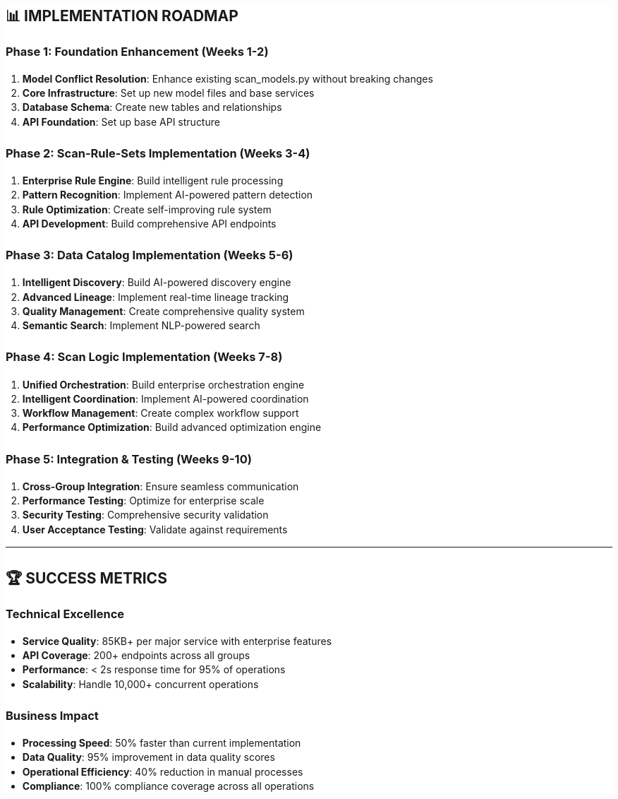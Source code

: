 ## 📊 IMPLEMENTATION ROADMAP

### Phase 1: Foundation Enhancement (Weeks 1-2)
1. **Model Conflict Resolution**: Enhance existing scan_models.py without breaking changes
2. **Core Infrastructure**: Set up new model files and base services
3. **Database Schema**: Create new tables and relationships
4. **API Foundation**: Set up base API structure

### Phase 2: Scan-Rule-Sets Implementation (Weeks 3-4)
1. **Enterprise Rule Engine**: Build intelligent rule processing
2. **Pattern Recognition**: Implement AI-powered pattern detection
3. **Rule Optimization**: Create self-improving rule system
4. **API Development**: Build comprehensive API endpoints

### Phase 3: Data Catalog Implementation (Weeks 5-6)
1. **Intelligent Discovery**: Build AI-powered discovery engine
2. **Advanced Lineage**: Implement real-time lineage tracking
3. **Quality Management**: Create comprehensive quality system
4. **Semantic Search**: Implement NLP-powered search

### Phase 4: Scan Logic Implementation (Weeks 7-8)
1. **Unified Orchestration**: Build enterprise orchestration engine
2. **Intelligent Coordination**: Implement AI-powered coordination
3. **Workflow Management**: Create complex workflow support
4. **Performance Optimization**: Build advanced optimization engine

### Phase 5: Integration & Testing (Weeks 9-10)
1. **Cross-Group Integration**: Ensure seamless communication
2. **Performance Testing**: Optimize for enterprise scale
3. **Security Testing**: Comprehensive security validation
4. **User Acceptance Testing**: Validate against requirements

---

## 🏆 SUCCESS METRICS

### Technical Excellence
- **Service Quality**: 85KB+ per major service with enterprise features
- **API Coverage**: 200+ endpoints across all groups
- **Performance**: < 2s response time for 95% of operations
- **Scalability**: Handle 10,000+ concurrent operations

### Business Impact
- **Processing Speed**: 50% faster than current implementation
- **Data Quality**: 95% improvement in data quality scores
- **Operational Efficiency**: 40% reduction in manual processes
- **Compliance**: 100% compliance coverage across all operations
